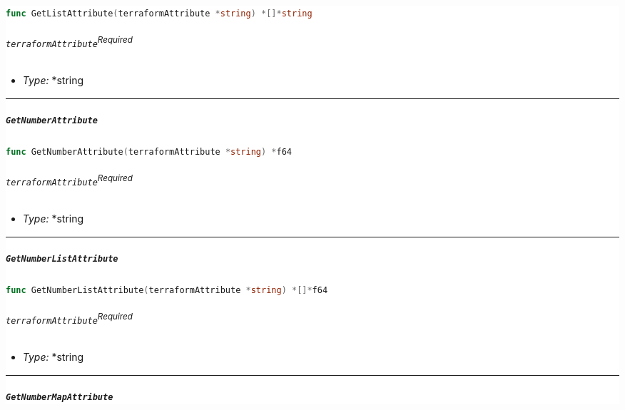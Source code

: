 ```go
func GetListAttribute(terraformAttribute *string) *[]*string
```

###### `terraformAttribute`<sup>Required</sup> <a name="terraformAttribute" id="@cdktf/provider-snowflake.dataSnowflakeNetworkPolicies.DataSnowflakeNetworkPoliciesNetworkPoliciesDescribeOutputOutputReference.getListAttribute.parameter.terraformAttribute"></a>

- *Type:* *string

---

##### `GetNumberAttribute` <a name="GetNumberAttribute" id="@cdktf/provider-snowflake.dataSnowflakeNetworkPolicies.DataSnowflakeNetworkPoliciesNetworkPoliciesDescribeOutputOutputReference.getNumberAttribute"></a>

```go
func GetNumberAttribute(terraformAttribute *string) *f64
```

###### `terraformAttribute`<sup>Required</sup> <a name="terraformAttribute" id="@cdktf/provider-snowflake.dataSnowflakeNetworkPolicies.DataSnowflakeNetworkPoliciesNetworkPoliciesDescribeOutputOutputReference.getNumberAttribute.parameter.terraformAttribute"></a>

- *Type:* *string

---

##### `GetNumberListAttribute` <a name="GetNumberListAttribute" id="@cdktf/provider-snowflake.dataSnowflakeNetworkPolicies.DataSnowflakeNetworkPoliciesNetworkPoliciesDescribeOutputOutputReference.getNumberListAttribute"></a>

```go
func GetNumberListAttribute(terraformAttribute *string) *[]*f64
```

###### `terraformAttribute`<sup>Required</sup> <a name="terraformAttribute" id="@cdktf/provider-snowflake.dataSnowflakeNetworkPolicies.DataSnowflakeNetworkPoliciesNetworkPoliciesDescribeOutputOutputReference.getNumberListAttribute.parameter.terraformAttribute"></a>

- *Type:* *string

---

##### `GetNumberMapAttribute` <a name="GetNumberMapAttribute" id="@cdktf/provider-snowflake.dataSnowflakeNetworkPolicies.DataSnowflakeNetworkPoliciesNetworkPoliciesDescribeOutputOutputReference.getNumberMapAttribute"></a>
